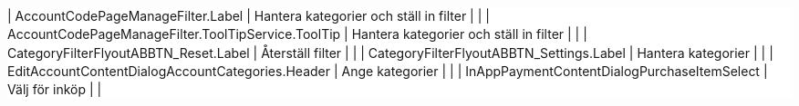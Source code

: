 | AccountCodePageManageFilter.Label                                  | Hantera kategorier och ställ in filter                                                                                                                                                                                                                                                                                                                                                                                                                                                                                                                                                                                                                                                                                                                                                                                                                                                  |                  |
| AccountCodePageManageFilter.ToolTipService.ToolTip                 | Hantera kategorier och ställ in filter                                                                                                                                                                                                                                                                                                                                                                                                                                                                                                                                                                                                                                                                                                                                                                                                                                                  |                  |
| CategoryFilterFlyoutABBTN_Reset.Label                              | Återställ filter                                                                                                                                                                                                                                                                                                                                                                                                                                                                                                                                                                                                                                                                                                                                                                                                                                                                        |                  |
| CategoryFilterFlyoutABBTN_Settings.Label                           | Hantera kategorier                                                                                                                                                                                                                                                                                                                                                                                                                                                                                                                                                                                                                                                                                                                                                                                                                                                                      |                  |
| EditAccountContentDialogAccountCategories.Header                   | Ange kategorier                                                                                                                                                                                                                                                                                                                                                                                                                                                                                                                                                                                                                                                                                                                                                                                                                                                                         |                  |
| InAppPaymentContentDialogPurchaseItemSelect                        | Välj för inköp                                                                                                                                                                                                                                                                                                                                                                                                                                                                                                                                                                                                                                                                                                                                                                                                                                                                          |                  |